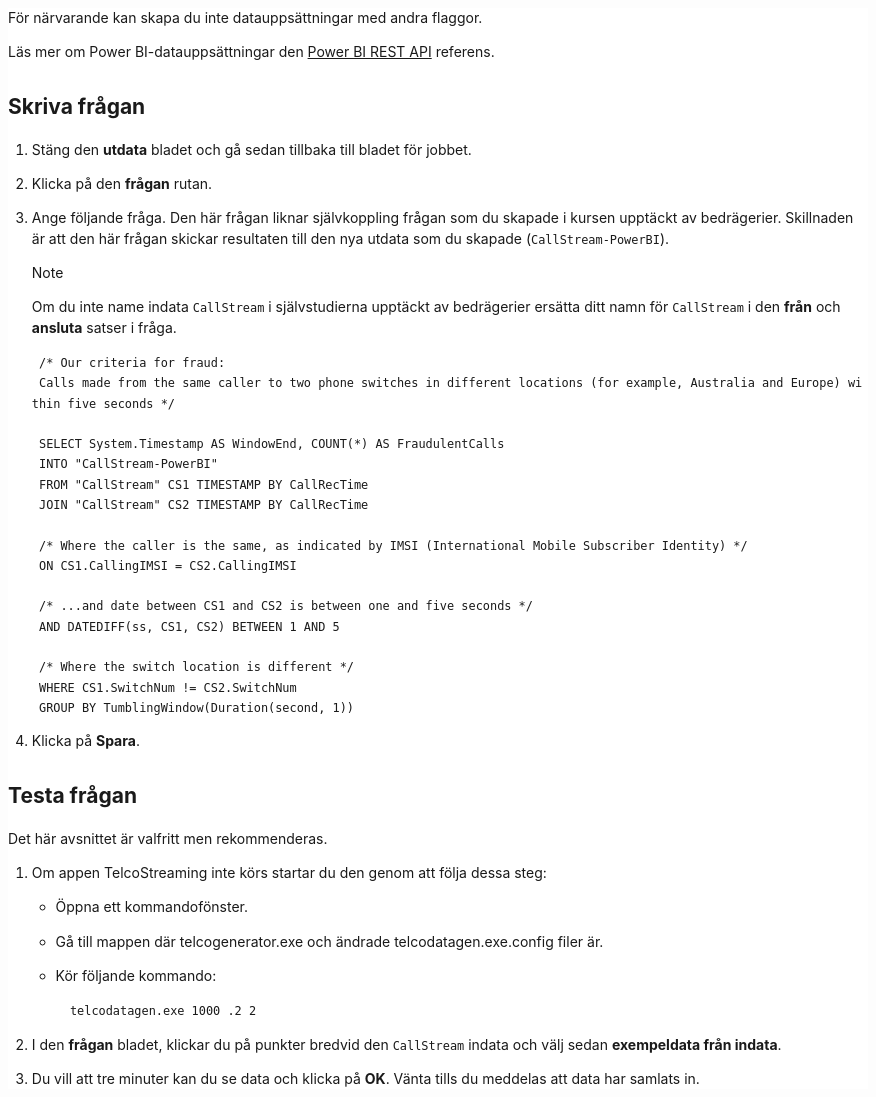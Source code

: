 För närvarande kan skapa du inte datauppsättningar med andra flaggor.

Läs mer om Power BI-datauppsättningar den [Power BI REST API](https://msdn.microsoft.com/library/mt203562.aspx) referens.


## <a name="write-the-query"></a>Skriva frågan

1. Stäng den **utdata** bladet och gå sedan tillbaka till bladet för jobbet.

2. Klicka på den **frågan** rutan. 

3. Ange följande fråga. Den här frågan liknar självkoppling frågan som du skapade i kursen upptäckt av bedrägerier. Skillnaden är att den här frågan skickar resultaten till den nya utdata som du skapade (`CallStream-PowerBI`). 

    >[!NOTE]
    >Om du inte name indata `CallStream` i självstudierna upptäckt av bedrägerier ersätta ditt namn för `CallStream` i den **från** och **ansluta** satser i fråga.

        /* Our criteria for fraud:
        Calls made from the same caller to two phone switches in different locations (for example, Australia and Europe) within five seconds */

        SELECT System.Timestamp AS WindowEnd, COUNT(*) AS FraudulentCalls
        INTO "CallStream-PowerBI"
        FROM "CallStream" CS1 TIMESTAMP BY CallRecTime
        JOIN "CallStream" CS2 TIMESTAMP BY CallRecTime

        /* Where the caller is the same, as indicated by IMSI (International Mobile Subscriber Identity) */
        ON CS1.CallingIMSI = CS2.CallingIMSI

        /* ...and date between CS1 and CS2 is between one and five seconds */
        AND DATEDIFF(ss, CS1, CS2) BETWEEN 1 AND 5

        /* Where the switch location is different */
        WHERE CS1.SwitchNum != CS2.SwitchNum
        GROUP BY TumblingWindow(Duration(second, 1))

4. Klicka på **Spara**.


## <a name="test-the-query"></a>Testa frågan
Det här avsnittet är valfritt men rekommenderas. 

1. Om appen TelcoStreaming inte körs startar du den genom att följa dessa steg:

    * Öppna ett kommandofönster.
    * Gå till mappen där telcogenerator.exe och ändrade telcodatagen.exe.config filer är.
    * Kör följande kommando:

            telcodatagen.exe 1000 .2 2

2. I den **frågan** bladet, klickar du på punkter bredvid den `CallStream` indata och välj sedan **exempeldata från indata**.

3. Du vill att tre minuter kan du se data och klicka på **OK**. Vänta tills du meddelas att data har samlats in.
